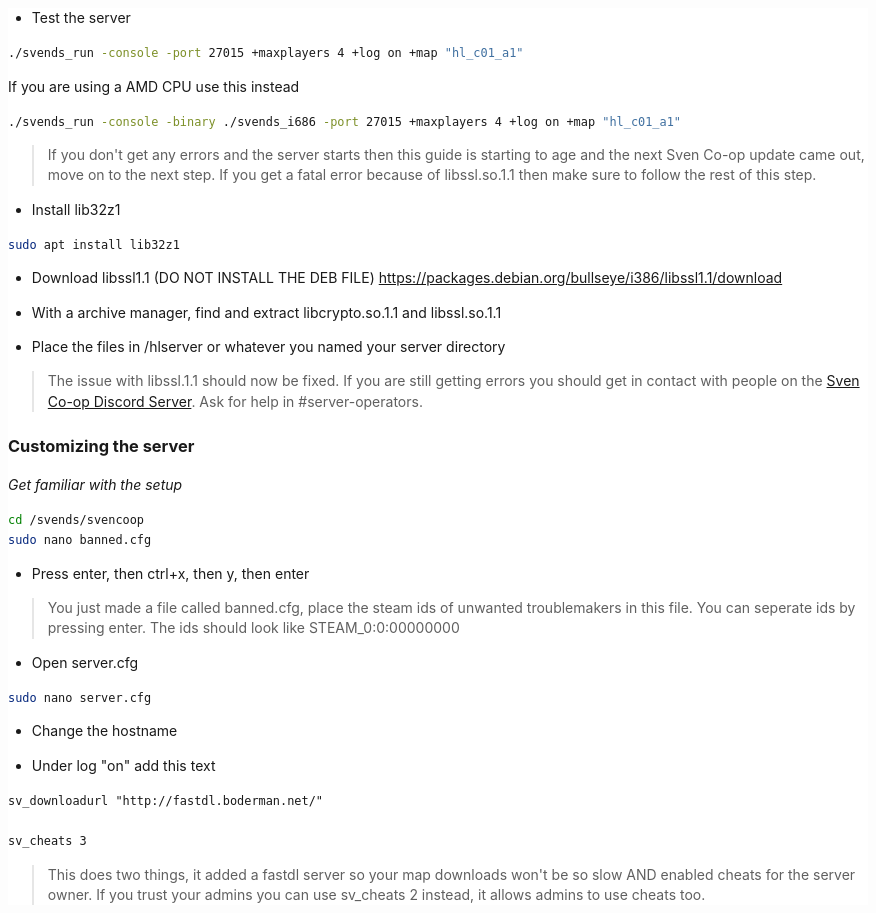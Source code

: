 - Test the server

```bash
./svends_run -console -port 27015 +maxplayers 4 +log on +map "hl_c01_a1"
```

If you are using a AMD CPU use this instead

```bash
./svends_run -console -binary ./svends_i686 -port 27015 +maxplayers 4 +log on +map "hl_c01_a1"
```
> If you don't get any errors and the server starts then this guide is starting to age and the next Sven Co-op update came out, move on to the next step. If you get a fatal error because of libssl.so.1.1 then make sure to follow the rest of this step.

- Install lib32z1

```bash
sudo apt install lib32z1
```
- Download libssl1.1 (DO NOT INSTALL THE DEB FILE)
https://packages.debian.org/bullseye/i386/libssl1.1/download

- With a archive manager, find and extract libcrypto.so.1.1 and libssl.so.1.1

- Place the files in /hlserver or whatever you named your server directory

>The issue with libssl.1.1 should now be fixed. If you are still getting errors you should get in contact with people on the [Sven Co-op Discord Server](https://discord.gg/svencoop). Ask for help in #server-operators.

### **Customizing the server**

*Get familiar with the setup*

```bash
cd /svends/svencoop
sudo nano banned.cfg
```

- Press enter, then ctrl+x, then y, then enter
>You just made a file called banned.cfg, place the steam ids of unwanted troublemakers in this file. You can seperate ids by pressing enter. The ids should look like STEAM_0:0:00000000

- Open server.cfg

```bash
sudo nano server.cfg
```

- Change the hostname

- Under log "on" add this text

```
sv_downloadurl "http://fastdl.boderman.net/"

sv_cheats 3
```
>This does two things, it added a fastdl server so your map downloads won't be so slow AND enabled cheats for the server owner. If you trust your admins you can use sv_cheats 2 instead, it allows admins to use cheats too.
